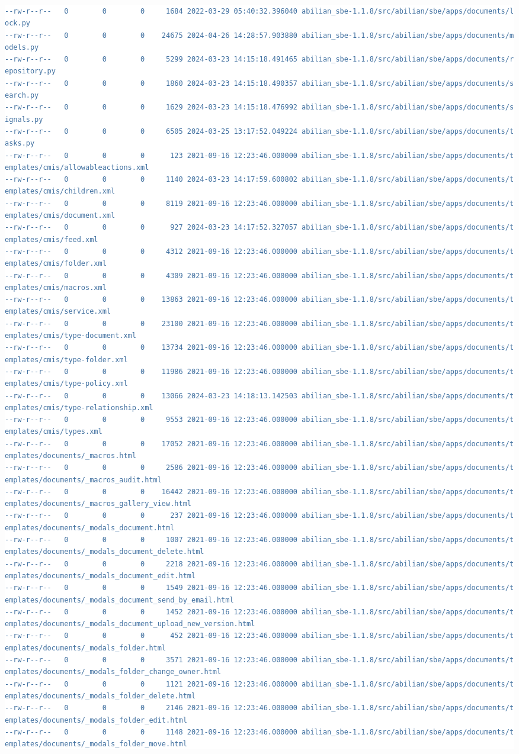 ```diff
--rw-r--r--   0        0        0     1684 2022-03-29 05:40:32.396040 abilian_sbe-1.1.8/src/abilian/sbe/apps/documents/lock.py
--rw-r--r--   0        0        0    24675 2024-04-26 14:28:57.903880 abilian_sbe-1.1.8/src/abilian/sbe/apps/documents/models.py
--rw-r--r--   0        0        0     5299 2024-03-23 14:15:18.491465 abilian_sbe-1.1.8/src/abilian/sbe/apps/documents/repository.py
--rw-r--r--   0        0        0     1860 2024-03-23 14:15:18.490357 abilian_sbe-1.1.8/src/abilian/sbe/apps/documents/search.py
--rw-r--r--   0        0        0     1629 2024-03-23 14:15:18.476992 abilian_sbe-1.1.8/src/abilian/sbe/apps/documents/signals.py
--rw-r--r--   0        0        0     6505 2024-03-25 13:17:52.049224 abilian_sbe-1.1.8/src/abilian/sbe/apps/documents/tasks.py
--rw-r--r--   0        0        0      123 2021-09-16 12:23:46.000000 abilian_sbe-1.1.8/src/abilian/sbe/apps/documents/templates/cmis/allowableactions.xml
--rw-r--r--   0        0        0     1140 2024-03-23 14:17:59.600802 abilian_sbe-1.1.8/src/abilian/sbe/apps/documents/templates/cmis/children.xml
--rw-r--r--   0        0        0     8119 2021-09-16 12:23:46.000000 abilian_sbe-1.1.8/src/abilian/sbe/apps/documents/templates/cmis/document.xml
--rw-r--r--   0        0        0      927 2024-03-23 14:17:52.327057 abilian_sbe-1.1.8/src/abilian/sbe/apps/documents/templates/cmis/feed.xml
--rw-r--r--   0        0        0     4312 2021-09-16 12:23:46.000000 abilian_sbe-1.1.8/src/abilian/sbe/apps/documents/templates/cmis/folder.xml
--rw-r--r--   0        0        0     4309 2021-09-16 12:23:46.000000 abilian_sbe-1.1.8/src/abilian/sbe/apps/documents/templates/cmis/macros.xml
--rw-r--r--   0        0        0    13863 2021-09-16 12:23:46.000000 abilian_sbe-1.1.8/src/abilian/sbe/apps/documents/templates/cmis/service.xml
--rw-r--r--   0        0        0    23100 2021-09-16 12:23:46.000000 abilian_sbe-1.1.8/src/abilian/sbe/apps/documents/templates/cmis/type-document.xml
--rw-r--r--   0        0        0    13734 2021-09-16 12:23:46.000000 abilian_sbe-1.1.8/src/abilian/sbe/apps/documents/templates/cmis/type-folder.xml
--rw-r--r--   0        0        0    11986 2021-09-16 12:23:46.000000 abilian_sbe-1.1.8/src/abilian/sbe/apps/documents/templates/cmis/type-policy.xml
--rw-r--r--   0        0        0    13066 2024-03-23 14:18:13.142503 abilian_sbe-1.1.8/src/abilian/sbe/apps/documents/templates/cmis/type-relationship.xml
--rw-r--r--   0        0        0     9553 2021-09-16 12:23:46.000000 abilian_sbe-1.1.8/src/abilian/sbe/apps/documents/templates/cmis/types.xml
--rw-r--r--   0        0        0    17052 2021-09-16 12:23:46.000000 abilian_sbe-1.1.8/src/abilian/sbe/apps/documents/templates/documents/_macros.html
--rw-r--r--   0        0        0     2586 2021-09-16 12:23:46.000000 abilian_sbe-1.1.8/src/abilian/sbe/apps/documents/templates/documents/_macros_audit.html
--rw-r--r--   0        0        0    16442 2021-09-16 12:23:46.000000 abilian_sbe-1.1.8/src/abilian/sbe/apps/documents/templates/documents/_macros_gallery_view.html
--rw-r--r--   0        0        0      237 2021-09-16 12:23:46.000000 abilian_sbe-1.1.8/src/abilian/sbe/apps/documents/templates/documents/_modals_document.html
--rw-r--r--   0        0        0     1007 2021-09-16 12:23:46.000000 abilian_sbe-1.1.8/src/abilian/sbe/apps/documents/templates/documents/_modals_document_delete.html
--rw-r--r--   0        0        0     2218 2021-09-16 12:23:46.000000 abilian_sbe-1.1.8/src/abilian/sbe/apps/documents/templates/documents/_modals_document_edit.html
--rw-r--r--   0        0        0     1549 2021-09-16 12:23:46.000000 abilian_sbe-1.1.8/src/abilian/sbe/apps/documents/templates/documents/_modals_document_send_by_email.html
--rw-r--r--   0        0        0     1452 2021-09-16 12:23:46.000000 abilian_sbe-1.1.8/src/abilian/sbe/apps/documents/templates/documents/_modals_document_upload_new_version.html
--rw-r--r--   0        0        0      452 2021-09-16 12:23:46.000000 abilian_sbe-1.1.8/src/abilian/sbe/apps/documents/templates/documents/_modals_folder.html
--rw-r--r--   0        0        0     3571 2021-09-16 12:23:46.000000 abilian_sbe-1.1.8/src/abilian/sbe/apps/documents/templates/documents/_modals_folder_change_owner.html
--rw-r--r--   0        0        0     1121 2021-09-16 12:23:46.000000 abilian_sbe-1.1.8/src/abilian/sbe/apps/documents/templates/documents/_modals_folder_delete.html
--rw-r--r--   0        0        0     2146 2021-09-16 12:23:46.000000 abilian_sbe-1.1.8/src/abilian/sbe/apps/documents/templates/documents/_modals_folder_edit.html
--rw-r--r--   0        0        0     1148 2021-09-16 12:23:46.000000 abilian_sbe-1.1.8/src/abilian/sbe/apps/documents/templates/documents/_modals_folder_move.html
```